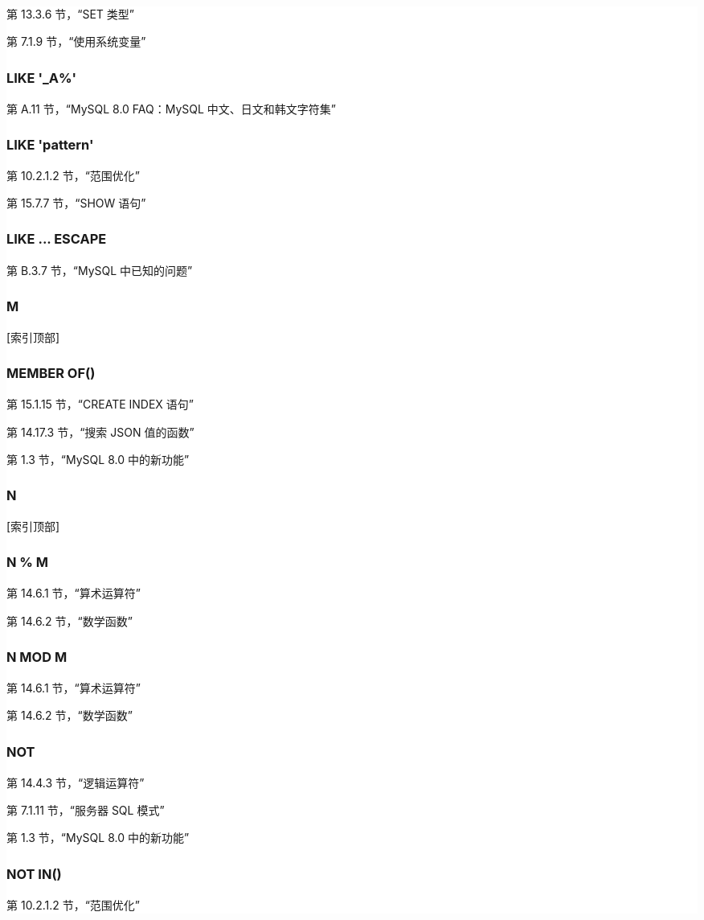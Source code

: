 第 13.3.6 节，“SET 类型”

第 7.1.9 节，“使用系统变量”

### LIKE '_A%'

第 A.11 节，“MySQL 8.0 FAQ：MySQL 中文、日文和韩文字符集”

### LIKE 'pattern'

第 10.2.1.2 节，“范围优化”

第 15.7.7 节，“SHOW 语句”

### LIKE ... ESCAPE

第 B.3.7 节，“MySQL 中已知的问题”

### M

[索引顶部]

### MEMBER OF()

第 15.1.15 节，“CREATE INDEX 语句”

第 14.17.3 节，“搜索 JSON 值的函数”

第 1.3 节，“MySQL 8.0 中的新功能”

### N

[索引顶部]

### N % M

第 14.6.1 节，“算术运算符”

第 14.6.2 节，“数学函数”

### N MOD M

第 14.6.1 节，“算术运算符”

第 14.6.2 节，“数学函数”

### NOT

第 14.4.3 节，“逻辑运算符”

第 7.1.11 节，“服务器 SQL 模式”

第 1.3 节，“MySQL 8.0 中的新功能”

### NOT IN()

第 10.2.1.2 节，“范围优化”
